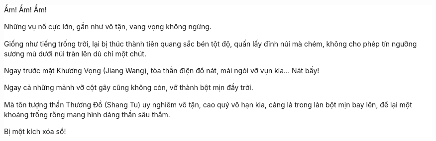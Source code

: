 Ầm! Ầm! Ầm!

Những vụ nổ cực lớn, gần như vô tận, vang vọng không ngừng.

Giống như tiếng trống trời, lại bị thúc thành tiên quang sắc bén tột độ, quấn lấy đỉnh núi mà chém, không cho phép tín ngưỡng sương mù dưới núi tràn lên dù chỉ một chút.

Ngay trước mặt Khương Vọng (Jiang Wang), tòa thần điện đổ nát, mái ngói vỡ vụn kia... Nát bấy!

Ngay cả những mảnh vỡ cột gãy cũng không còn, vỡ thành bột mịn đầy trời.

Mà tôn tượng thần Thương Đồ (Shang Tu) uy nghiêm vô tận, cao quý vô hạn kia, càng là trong làn bột mịn bay lên, để lại một khoảng trống rỗng mang hình dáng thần sâu thẳm.

Bị một kích xóa sổ!